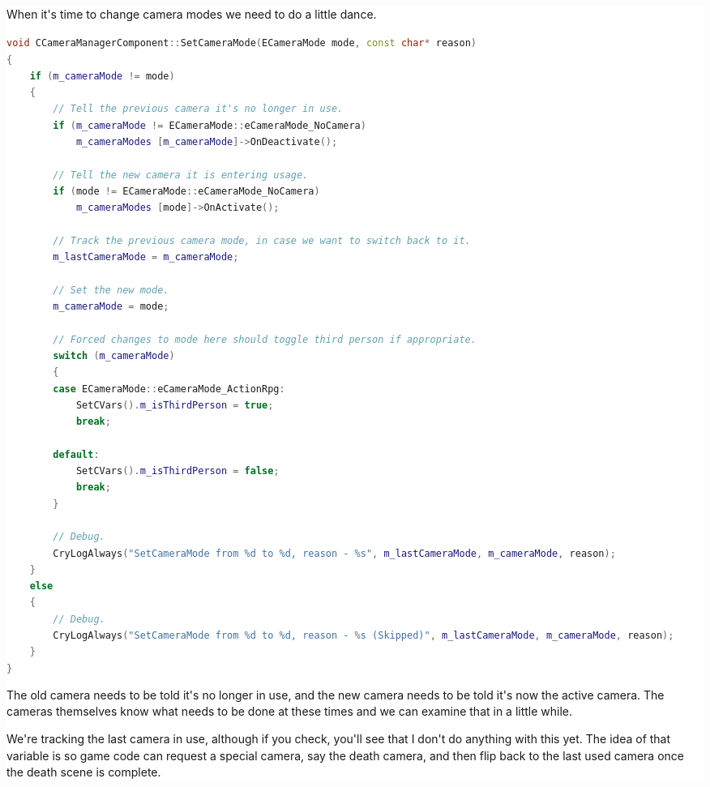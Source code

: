 When it's time to change camera modes we need to do a little dance.

```cpp
void CCameraManagerComponent::SetCameraMode(ECameraMode mode, const char* reason)
{
	if (m_cameraMode != mode)
	{
		// Tell the previous camera it's no longer in use.
		if (m_cameraMode != ECameraMode::eCameraMode_NoCamera)
			m_cameraModes [m_cameraMode]->OnDeactivate();

		// Tell the new camera it is entering usage.
		if (mode != ECameraMode::eCameraMode_NoCamera)
			m_cameraModes [mode]->OnActivate();

		// Track the previous camera mode, in case we want to switch back to it.
		m_lastCameraMode = m_cameraMode;

		// Set the new mode.
		m_cameraMode = mode;

		// Forced changes to mode here should toggle third person if appropriate.
		switch (m_cameraMode)
		{
		case ECameraMode::eCameraMode_ActionRpg:
			SetCVars().m_isThirdPerson = true;
			break;

		default:
			SetCVars().m_isThirdPerson = false;
			break;
		}

		// Debug.
		CryLogAlways("SetCameraMode from %d to %d, reason - %s", m_lastCameraMode, m_cameraMode, reason);
	}
	else
	{
		// Debug.
		CryLogAlways("SetCameraMode from %d to %d, reason - %s (Skipped)", m_lastCameraMode, m_cameraMode, reason);
	}
}
```

The old camera needs to be told it's no longer in use, and the new camera needs to be told it's now the active camera. The cameras themselves know what needs to be done at these times and we can examine that in a little while.

We're tracking the last camera in use, although if you check, you'll see that I don't do anything with this yet. The idea of that variable is so game code can request a special camera, say the death camera, and then flip back to the last used camera once the death scene is complete.
